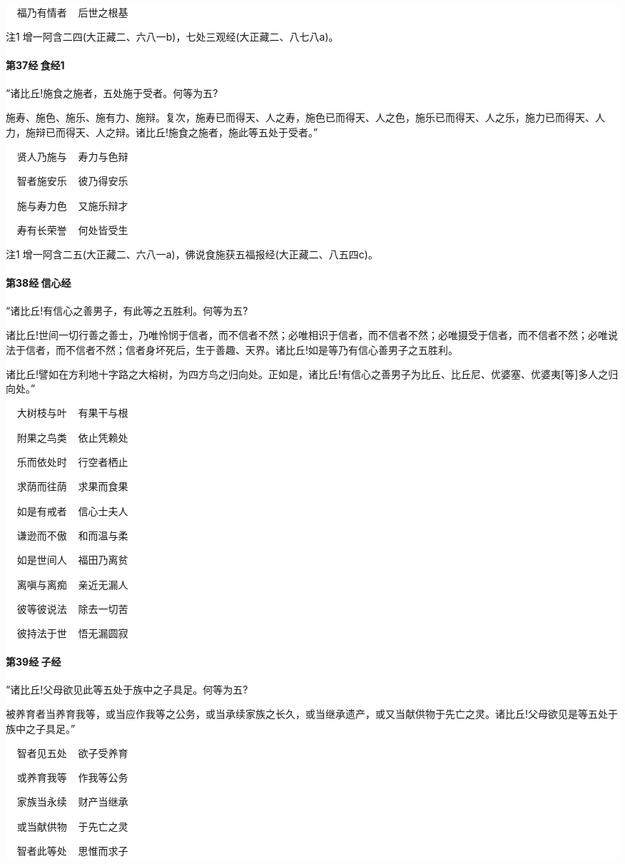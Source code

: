 &nbsp;&nbsp;&nbsp;&nbsp;福乃有情者&nbsp;&nbsp;&nbsp;&nbsp;后世之根基

注1 增一阿含二四(大正藏二、六八一b)，七处三观经(大正藏二、八七八a)。

#### 第37经 食经1 <a name="37"></a>

“诸比丘!施食之施者，五处施于受者。何等为五?

施寿、施色、施乐、施有力、施辩。复次，施寿已而得天、人之寿，施色已而得天、人之色，施乐已而得天、人之乐，施力已而得天、人力，施辩已而得天、人之辩。诸比丘!施食之施者，施此等五处于受者。”

&nbsp;&nbsp;&nbsp;&nbsp;贤人乃施与&nbsp;&nbsp;&nbsp;&nbsp;寿力与色辩

&nbsp;&nbsp;&nbsp;&nbsp;智者施安乐&nbsp;&nbsp;&nbsp;&nbsp;彼乃得安乐

&nbsp;&nbsp;&nbsp;&nbsp;施与寿力色&nbsp;&nbsp;&nbsp;&nbsp;又施乐辩才

&nbsp;&nbsp;&nbsp;&nbsp;寿有长荣誉&nbsp;&nbsp;&nbsp;&nbsp;何处皆受生

注1 增一阿含二五(大正藏二、六八一a)，佛说食施获五福报经(大正藏二、八五四c)。

#### 第38经 信心经 <a name="38"></a>

“诸比丘!有信心之善男子，有此等之五胜利。何等为五?

诸比丘!世间一切行善之善士，乃唯怜悯于信者，而不信者不然；必唯相识于信者，而不信者不然；必唯摄受于信者，而不信者不然；必唯说法于信者，而不信者不然；信者身坏死后，生于善趣、天界。诸比丘!如是等乃有信心善男子之五胜利。

诸比丘!譬如在方利地十字路之大榕树，为四方鸟之归向处。正如是，诸比丘!有信心之善男子为比丘、比丘尼、优婆塞、优婆夷[等]多人之归向处。”

&nbsp;&nbsp;&nbsp;&nbsp;大树枝与叶&nbsp;&nbsp;&nbsp;&nbsp;有果干与根

&nbsp;&nbsp;&nbsp;&nbsp;附果之鸟类&nbsp;&nbsp;&nbsp;&nbsp;依止凭赖处

&nbsp;&nbsp;&nbsp;&nbsp;乐而依处时&nbsp;&nbsp;&nbsp;&nbsp;行空者栖止

&nbsp;&nbsp;&nbsp;&nbsp;求荫而往荫&nbsp;&nbsp;&nbsp;&nbsp;求果而食果

&nbsp;&nbsp;&nbsp;&nbsp;如是有戒者&nbsp;&nbsp;&nbsp;&nbsp;信心士夫人

&nbsp;&nbsp;&nbsp;&nbsp;谦逊而不傲&nbsp;&nbsp;&nbsp;&nbsp;和而温与柔

&nbsp;&nbsp;&nbsp;&nbsp;如是世间人&nbsp;&nbsp;&nbsp;&nbsp;福田乃离贫

&nbsp;&nbsp;&nbsp;&nbsp;离嗔与离痴&nbsp;&nbsp;&nbsp;&nbsp;亲近无漏人

&nbsp;&nbsp;&nbsp;&nbsp;彼等彼说法&nbsp;&nbsp;&nbsp;&nbsp;除去一切苦

&nbsp;&nbsp;&nbsp;&nbsp;彼持法于世&nbsp;&nbsp;&nbsp;&nbsp;悟无漏圆寂

#### 第39经 子经 <a name="39"></a>

“诸比丘!父母欲见此等五处于族中之子具足。何等为五?

被养育者当养育我等，或当应作我等之公务，或当承续家族之长久，或当继承遗产，或又当献供物于先亡之灵。诸比丘!父母欲见是等五处于族中之子具足。”

&nbsp;&nbsp;&nbsp;&nbsp;智者见五处&nbsp;&nbsp;&nbsp;&nbsp;欲子受养育

&nbsp;&nbsp;&nbsp;&nbsp;或养育我等&nbsp;&nbsp;&nbsp;&nbsp;作我等公务

&nbsp;&nbsp;&nbsp;&nbsp;家族当永续&nbsp;&nbsp;&nbsp;&nbsp;财产当继承

&nbsp;&nbsp;&nbsp;&nbsp;或当献供物&nbsp;&nbsp;&nbsp;&nbsp;于先亡之灵

&nbsp;&nbsp;&nbsp;&nbsp;智者此等处&nbsp;&nbsp;&nbsp;&nbsp;思惟而求子
